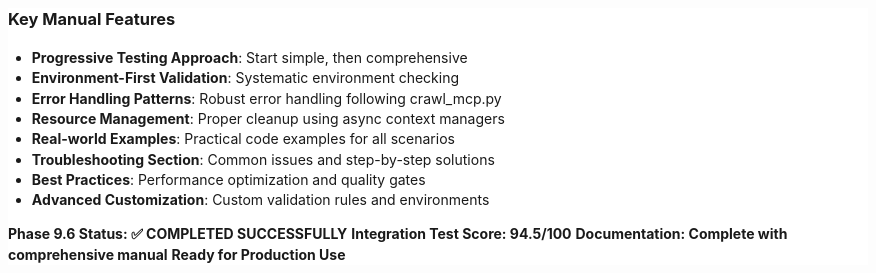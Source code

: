 ### Key Manual Features
- **Progressive Testing Approach**: Start simple, then comprehensive
- **Environment-First Validation**: Systematic environment checking
- **Error Handling Patterns**: Robust error handling following crawl_mcp.py
- **Resource Management**: Proper cleanup using async context managers
- **Real-world Examples**: Practical code examples for all scenarios
- **Troubleshooting Section**: Common issues and step-by-step solutions
- **Best Practices**: Performance optimization and quality gates
- **Advanced Customization**: Custom validation rules and environments

**Phase 9.6 Status: ✅ COMPLETED SUCCESSFULLY**
**Integration Test Score: 94.5/100**
**Documentation: Complete with comprehensive manual**
**Ready for Production Use**
